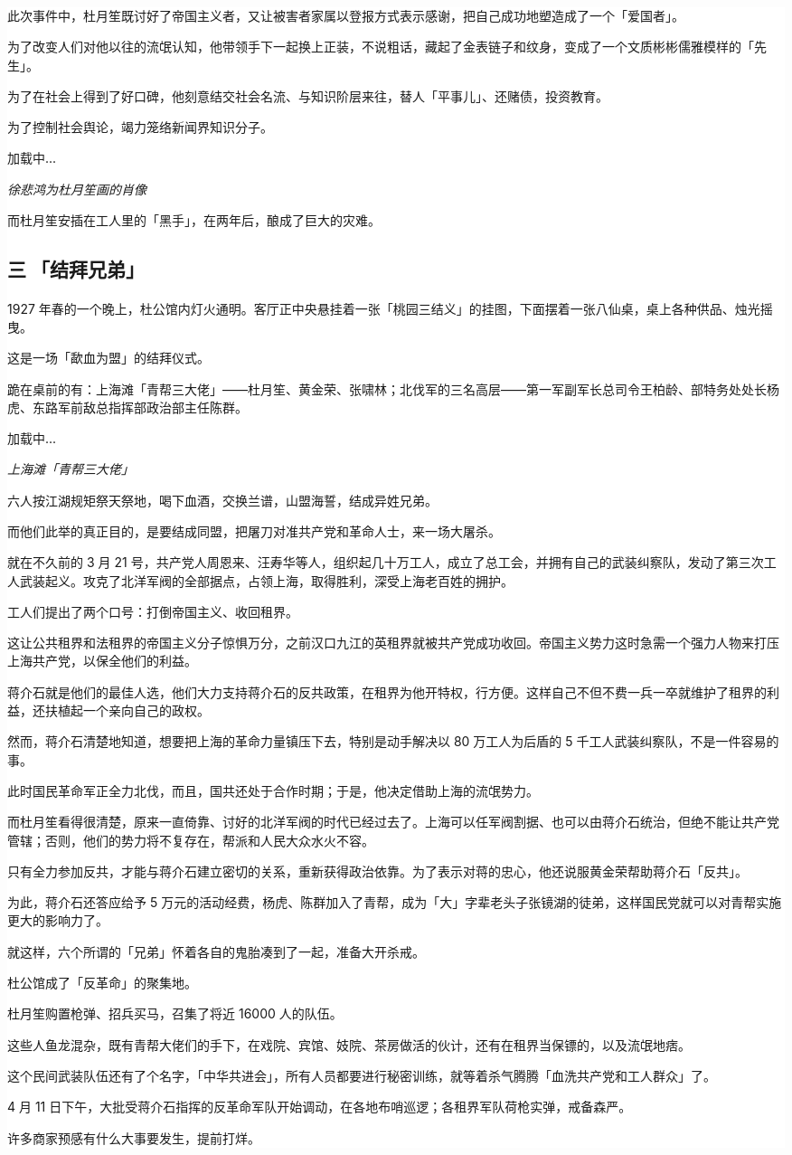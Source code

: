 此次事件中，杜月笙既讨好了帝国主义者，又让被害者家属以登报方式表示感谢，把自己成功地塑造成了一个「爱国者」。

为了改变人们对他以往的流氓认知，他带领手下一起换上正装，不说粗话，藏起了金表链子和纹身，变成了一个文质彬彬儒雅模样的「先生」。

为了在社会上得到了好口碑，他刻意结交社会名流、与知识阶层来往，替人「平事儿」、还赌债，投资教育。

为了控制社会舆论，竭力笼络新闻界知识分子。

加载中...

_徐悲鸿为杜月笙画的肖像_

而杜月笙安插在工人里的「黑手」，在两年后，酿成了巨大的灾难。

  

## 三 「结拜兄弟」

1927 年春的一个晚上，杜公馆内灯火通明。客厅正中央悬挂着一张「桃园三结义」的挂图，下面摆着一张八仙桌，桌上各种供品、烛光摇曳。

这是一场「歃血为盟」的结拜仪式。

跪在桌前的有：上海滩「青帮三大佬」——杜月笙、黄金荣、张啸林；北伐军的三名高层——第一军副军长总司令王柏龄、部特务处处长杨虎、东路军前敌总指挥部政治部主任陈群。

加载中...

_上海滩「青帮三大佬」_

六人按江湖规矩祭天祭地，喝下血酒，交换兰谱，山盟海誓，结成异姓兄弟。

而他们此举的真正目的，是要结成同盟，把屠刀对准共产党和革命人士，来一场大屠杀。

就在不久前的 3 月 21 号，共产党人周恩来、汪寿华等人，组织起几十万工人，成立了总工会，并拥有自己的武装纠察队，发动了第三次工人武装起义。攻克了北洋军阀的全部据点，占领上海，取得胜利，深受上海老百姓的拥护。

工人们提出了两个口号：打倒帝国主义、收回租界。

这让公共租界和法租界的帝国主义分子惊惧万分，之前汉口九江的英租界就被共产党成功收回。帝国主义势力这时急需一个强力人物来打压上海共产党，以保全他们的利益。

蒋介石就是他们的最佳人选，他们大力支持蒋介石的反共政策，在租界为他开特权，行方便。这样自己不但不费一兵一卒就维护了租界的利益，还扶植起一个亲向自己的政权。

然而，蒋介石清楚地知道，想要把上海的革命力量镇压下去，特别是动手解决以 80 万工人为后盾的 5 千工人武装纠察队，不是一件容易的事。

此时国民革命军正全力北伐，而且，国共还处于合作时期；于是，他决定借助上海的流氓势力。

而杜月笙看得很清楚，原来一直倚靠、讨好的北洋军阀的时代已经过去了。上海可以任军阀割据、也可以由蒋介石统治，但绝不能让共产党管辖；否则，他们的势力将不复存在，帮派和人民大众水火不容。

只有全力参加反共，才能与蒋介石建立密切的关系，重新获得政治依靠。为了表示对蒋的忠心，他还说服黄金荣帮助蒋介石「反共」。 

为此，蒋介石还答应给予 5 万元的活动经费，杨虎、陈群加入了青帮，成为「大」字辈老头子张镜湖的徒弟，这样国民党就可以对青帮实施更大的影响力了。

就这样，六个所谓的「兄弟」怀着各自的鬼胎凑到了一起，准备大开杀戒。

杜公馆成了「反革命」的聚集地。

杜月笙购置枪弹、招兵买马，召集了将近 16000 人的队伍。

这些人鱼龙混杂，既有青帮大佬们的手下，在戏院、宾馆、妓院、茶房做活的伙计，还有在租界当保镖的，以及流氓地痞。

这个民间武装队伍还有了个名字，「中华共进会」，所有人员都要进行秘密训练，就等着杀气腾腾「血洗共产党和工人群众」了。

4 月 11 日下午，大批受蒋介石指挥的反革命军队开始调动，在各地布哨巡逻；各租界军队荷枪实弹，戒备森严。

许多商家预感有什么大事要发生，提前打烊。
